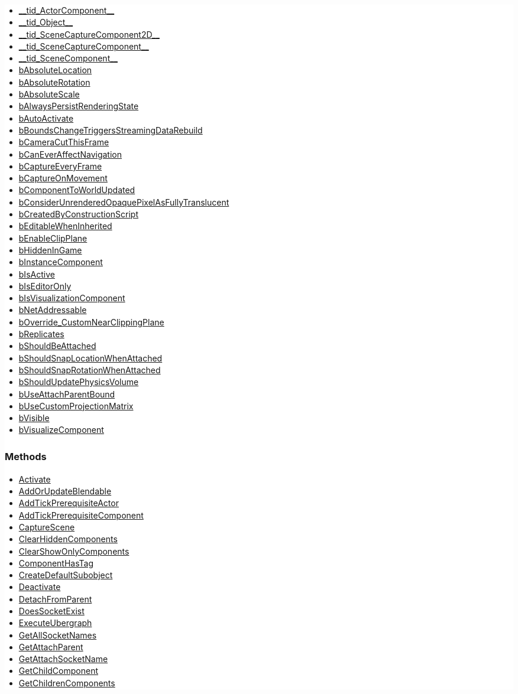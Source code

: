 - [\_\_tid\_ActorComponent\_\_](ue_ue.SceneCaptureComponent2D.md#__tid_actorcomponent__)
- [\_\_tid\_Object\_\_](ue_ue.SceneCaptureComponent2D.md#__tid_object__)
- [\_\_tid\_SceneCaptureComponent2D\_\_](ue_ue.SceneCaptureComponent2D.md#__tid_scenecapturecomponent2d__)
- [\_\_tid\_SceneCaptureComponent\_\_](ue_ue.SceneCaptureComponent2D.md#__tid_scenecapturecomponent__)
- [\_\_tid\_SceneComponent\_\_](ue_ue.SceneCaptureComponent2D.md#__tid_scenecomponent__)
- [bAbsoluteLocation](ue_ue.SceneCaptureComponent2D.md#babsolutelocation)
- [bAbsoluteRotation](ue_ue.SceneCaptureComponent2D.md#babsoluterotation)
- [bAbsoluteScale](ue_ue.SceneCaptureComponent2D.md#babsolutescale)
- [bAlwaysPersistRenderingState](ue_ue.SceneCaptureComponent2D.md#balwayspersistrenderingstate)
- [bAutoActivate](ue_ue.SceneCaptureComponent2D.md#bautoactivate)
- [bBoundsChangeTriggersStreamingDataRebuild](ue_ue.SceneCaptureComponent2D.md#bboundschangetriggersstreamingdatarebuild)
- [bCameraCutThisFrame](ue_ue.SceneCaptureComponent2D.md#bcameracutthisframe)
- [bCanEverAffectNavigation](ue_ue.SceneCaptureComponent2D.md#bcaneveraffectnavigation)
- [bCaptureEveryFrame](ue_ue.SceneCaptureComponent2D.md#bcaptureeveryframe)
- [bCaptureOnMovement](ue_ue.SceneCaptureComponent2D.md#bcaptureonmovement)
- [bComponentToWorldUpdated](ue_ue.SceneCaptureComponent2D.md#bcomponenttoworldupdated)
- [bConsiderUnrenderedOpaquePixelAsFullyTranslucent](ue_ue.SceneCaptureComponent2D.md#bconsiderunrenderedopaquepixelasfullytranslucent)
- [bCreatedByConstructionScript](ue_ue.SceneCaptureComponent2D.md#bcreatedbyconstructionscript)
- [bEditableWhenInherited](ue_ue.SceneCaptureComponent2D.md#beditablewheninherited)
- [bEnableClipPlane](ue_ue.SceneCaptureComponent2D.md#benableclipplane)
- [bHiddenInGame](ue_ue.SceneCaptureComponent2D.md#bhiddeningame)
- [bInstanceComponent](ue_ue.SceneCaptureComponent2D.md#binstancecomponent)
- [bIsActive](ue_ue.SceneCaptureComponent2D.md#bisactive)
- [bIsEditorOnly](ue_ue.SceneCaptureComponent2D.md#biseditoronly)
- [bIsVisualizationComponent](ue_ue.SceneCaptureComponent2D.md#bisvisualizationcomponent)
- [bNetAddressable](ue_ue.SceneCaptureComponent2D.md#bnetaddressable)
- [bOverride\_CustomNearClippingPlane](ue_ue.SceneCaptureComponent2D.md#boverride_customnearclippingplane)
- [bReplicates](ue_ue.SceneCaptureComponent2D.md#breplicates)
- [bShouldBeAttached](ue_ue.SceneCaptureComponent2D.md#bshouldbeattached)
- [bShouldSnapLocationWhenAttached](ue_ue.SceneCaptureComponent2D.md#bshouldsnaplocationwhenattached)
- [bShouldSnapRotationWhenAttached](ue_ue.SceneCaptureComponent2D.md#bshouldsnaprotationwhenattached)
- [bShouldUpdatePhysicsVolume](ue_ue.SceneCaptureComponent2D.md#bshouldupdatephysicsvolume)
- [bUseAttachParentBound](ue_ue.SceneCaptureComponent2D.md#buseattachparentbound)
- [bUseCustomProjectionMatrix](ue_ue.SceneCaptureComponent2D.md#busecustomprojectionmatrix)
- [bVisible](ue_ue.SceneCaptureComponent2D.md#bvisible)
- [bVisualizeComponent](ue_ue.SceneCaptureComponent2D.md#bvisualizecomponent)

### Methods

- [Activate](ue_ue.SceneCaptureComponent2D.md#activate)
- [AddOrUpdateBlendable](ue_ue.SceneCaptureComponent2D.md#addorupdateblendable)
- [AddTickPrerequisiteActor](ue_ue.SceneCaptureComponent2D.md#addtickprerequisiteactor)
- [AddTickPrerequisiteComponent](ue_ue.SceneCaptureComponent2D.md#addtickprerequisitecomponent)
- [CaptureScene](ue_ue.SceneCaptureComponent2D.md#capturescene)
- [ClearHiddenComponents](ue_ue.SceneCaptureComponent2D.md#clearhiddencomponents)
- [ClearShowOnlyComponents](ue_ue.SceneCaptureComponent2D.md#clearshowonlycomponents)
- [ComponentHasTag](ue_ue.SceneCaptureComponent2D.md#componenthastag)
- [CreateDefaultSubobject](ue_ue.SceneCaptureComponent2D.md#createdefaultsubobject)
- [Deactivate](ue_ue.SceneCaptureComponent2D.md#deactivate)
- [DetachFromParent](ue_ue.SceneCaptureComponent2D.md#detachfromparent)
- [DoesSocketExist](ue_ue.SceneCaptureComponent2D.md#doessocketexist)
- [ExecuteUbergraph](ue_ue.SceneCaptureComponent2D.md#executeubergraph)
- [GetAllSocketNames](ue_ue.SceneCaptureComponent2D.md#getallsocketnames)
- [GetAttachParent](ue_ue.SceneCaptureComponent2D.md#getattachparent)
- [GetAttachSocketName](ue_ue.SceneCaptureComponent2D.md#getattachsocketname)
- [GetChildComponent](ue_ue.SceneCaptureComponent2D.md#getchildcomponent)
- [GetChildrenComponents](ue_ue.SceneCaptureComponent2D.md#getchildrencomponents)